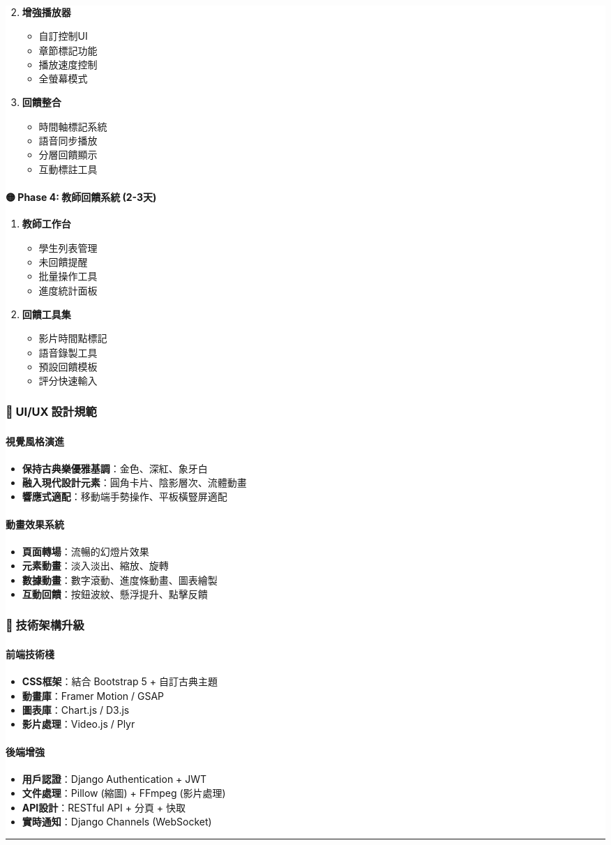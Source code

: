 2. **增強播放器**
   - 自訂控制UI
   - 章節標記功能
   - 播放速度控制
   - 全螢幕模式

3. **回饋整合**
   - 時間軸標記系統
   - 語音同步播放
   - 分層回饋顯示
   - 互動標註工具

#### 🟡 Phase 4: 教師回饋系統 (2-3天)
1. **教師工作台**
   - 學生列表管理
   - 未回饋提醒
   - 批量操作工具
   - 進度統計面板

2. **回饋工具集**
   - 影片時間點標記
   - 語音錄製工具
   - 預設回饋模板
   - 評分快速輸入

### 🎨 UI/UX 設計規範

#### 視覺風格演進
- **保持古典樂優雅基調**：金色、深紅、象牙白
- **融入現代設計元素**：圓角卡片、陰影層次、流體動畫
- **響應式適配**：移動端手勢操作、平板橫豎屏適配

#### 動畫效果系統
- **頁面轉場**：流暢的幻燈片效果
- **元素動畫**：淡入淡出、縮放、旋轉
- **數據動畫**：數字滾動、進度條動畫、圖表繪製
- **互動回饋**：按鈕波紋、懸浮提升、點擊反饋

### 🔧 技術架構升級

#### 前端技術棧
- **CSS框架**：結合 Bootstrap 5 + 自訂古典主題
- **動畫庫**：Framer Motion / GSAP
- **圖表庫**：Chart.js / D3.js
- **影片處理**：Video.js / Plyr

#### 後端增強
- **用戶認證**：Django Authentication + JWT
- **文件處理**：Pillow (縮圖) + FFmpeg (影片處理)
- **API設計**：RESTful API + 分頁 + 快取
- **實時通知**：Django Channels (WebSocket)

---